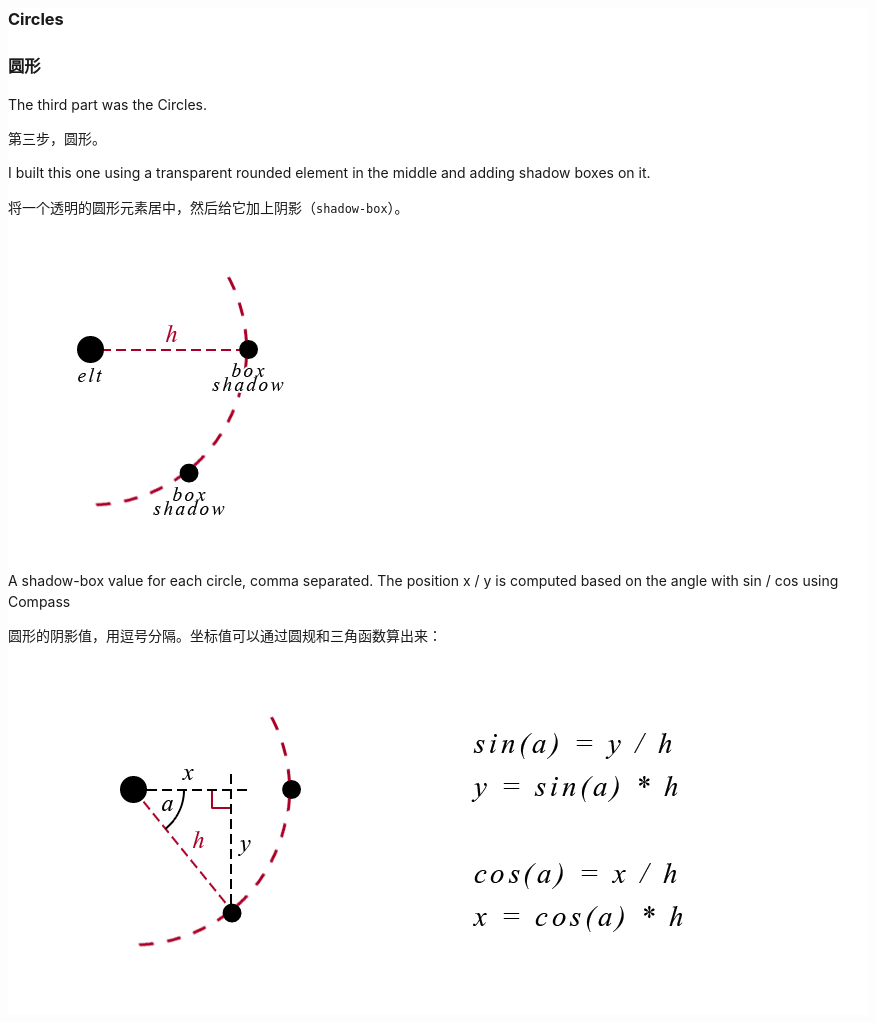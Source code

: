 

### Circles

### 圆形

The third part was the Circles.

第三步，圆形。



I built this one using a transparent rounded element in the middle and adding shadow boxes on it.

将一个透明的圆形元素居中，然后给它加上阴影（```shadow-box```）。

![](images/twitter-heart/circles01.png)



A shadow-box value for each circle, comma separated. The position x / y is computed based on the angle with sin / cos using Compass

圆形的阴影值，用逗号分隔。坐标值可以通过圆规和三角函数算出来：

![](images/twitter-heart/circles02.png)
